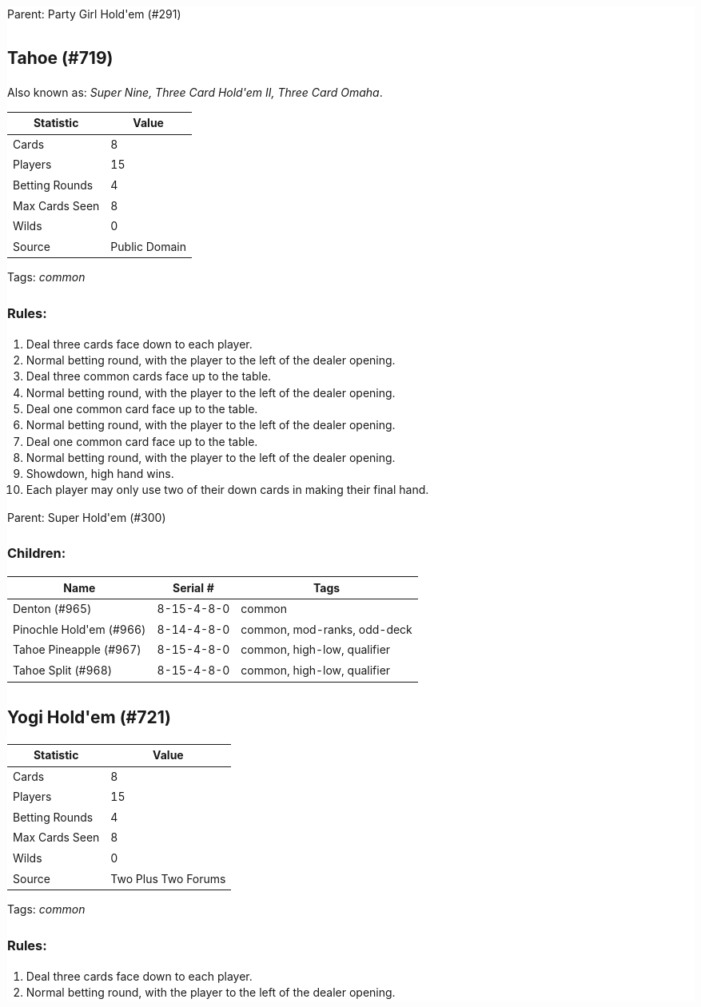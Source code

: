 Parent: Party Girl Hold'em (#291)


## Tahoe (#719)
Also known as: *Super Nine, Three Card Hold'em II, Three Card Omaha*.

|Statistic|Value|
|---------|-----|
|Cards|8|
|Players|15|
|Betting Rounds|4|
|Max Cards Seen|8|
|Wilds|0|
|Source|Public Domain|
Tags: *common*
### Rules:
1. Deal three cards face down to each player.
2. Normal betting round, with the player to the left of the dealer opening.
3. Deal three common cards face up to the table.
4. Normal betting round, with the player to the left of the dealer opening.
5. Deal one common card face up to the table.
6. Normal betting round, with the player to the left of the dealer opening.
7. Deal one common card face up to the table.
8. Normal betting round, with the player to the left of the dealer opening.
9. Showdown, high hand wins.
10. Each player may only use two of their down cards in making their final hand.

Parent: Super Hold'em (#300)
### Children:

|Name|Serial #|Tags|
|----|--------|----|
|Denton (#965)|8-15-4-8-0|common
|Pinochle Hold'em (#966)|8-14-4-8-0|common, mod-ranks, odd-deck
|Tahoe Pineapple (#967)|8-15-4-8-0|common, high-low, qualifier
|Tahoe Split (#968)|8-15-4-8-0|common, high-low, qualifier


## Yogi Hold'em (#721)

|Statistic|Value|
|---------|-----|
|Cards|8|
|Players|15|
|Betting Rounds|4|
|Max Cards Seen|8|
|Wilds|0|
|Source|Two Plus Two Forums|
Tags: *common*
### Rules:
1. Deal three cards face down to each player.
2. Normal betting round, with the player to the left of the dealer opening.